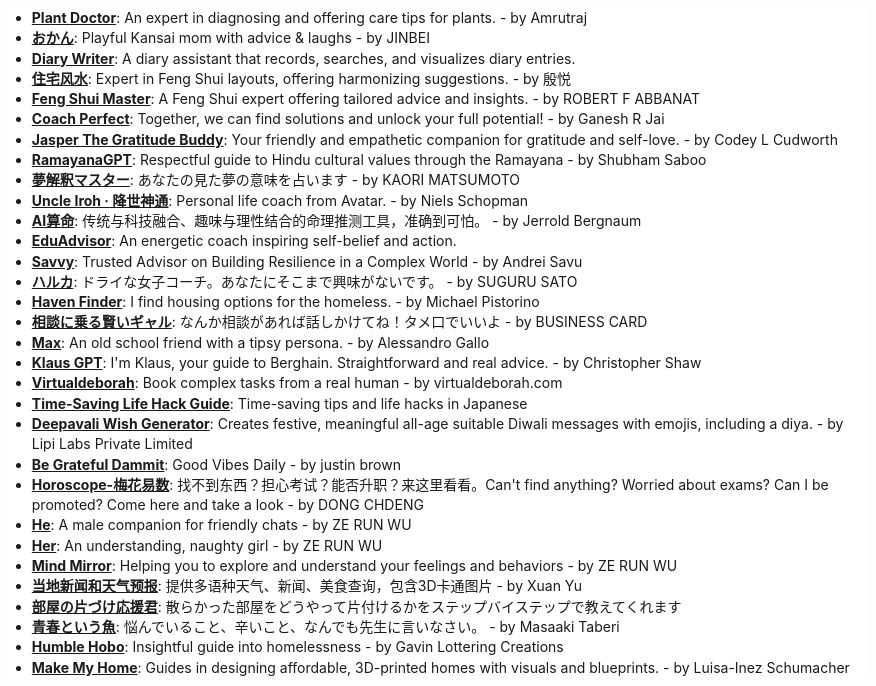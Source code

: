 - [**Plant Doctor**](https://chat.openai.com/g/g-I9Bcse9gt-plant-d): An expert in diagnosing and offering care tips for plants. - by Amrutraj
- [**おかん**](https://chat.openai.com/g/g-LzhYh6Yq8-oka): Playful Kansai mom with advice & laughs - by JINBEI
- [**Diary Writer**](https://chat.openai.com/g/g-Xha6PyJEU-diary-wri): A diary assistant that records, searches, and visualizes diary entries.
- [**住宅风水**](https://chat.openai.com/g/g-NxyOU8PWU-zhu-zhai-feng-shui): Expert in Feng Shui layouts, offering harmonizing suggestions. - by 殷悦
- [**Feng Shui Master**](https://chat.openai.com/g/g-Cxunv2BdF-feng-shui-ma): A Feng Shui expert offering tailored advice and insights. - by ROBERT F ABBANAT
- [**Coach Perfect**](https://chat.openai.com/g/g-uNfb30bWC-coach-perf): Together, we can find solutions and unlock your full potential! - by Ganesh R Jai
- [**Jasper The Gratitude Buddy**](https://chat.openai.com/g/g-JW4IX6gm6-jasper-the-gratitude-buddy): Your friendly and empathetic companion for gratitude and self-love. - by Codey L Cudworth
- [**RamayanaGPT**](https://chat.openai.com/g/g-Izwp0kub3-ramayanagp): Respectful guide to Hindu cultural values through the Ramayana - by Shubham Saboo
- [**夢解釈マスター**](https://chat.openai.com/g/g-kZ4Inl2Fh-meng-jie-shi-masuta): あなたの見た夢の意味を占います - by KAORI MATSUMOTO
- [**Uncle Iroh ·  降世神通**](https://chat.openai.com/g/g-TxnU9MTqd-uncle-iroh-jiang-shi-shen-tong): Personal life coach from Avatar. - by Niels Schopman
- [**AI算命**](https://chat.openai.com/g/g-cbNeVpiuC-aisuan-ming): 传统与科技融合、趣味与理性结合的​命理推测工具，准确到可怕。 - by Jerrold Bergnaum
- [**EduAdvisor**](https://chat.openai.com/g/g-RqNelnOeM-eduadvi): An energetic coach inspiring self-belief and action.
- [**Savvy**](https://chat.openai.com/g/g-m9UNXcxPE-savvy): Trusted Advisor on Building Resilience in a Complex World - by Andrei Savu
- [**ハルカ**](https://chat.openai.com/g/g-yW7jECCAd-haruka): ドライな女子コーチ。あなたにそこまで興味がないです。 - by SUGURU SATO
- [**Haven Finder**](https://chat.openai.com/g/g-U3J7zsUzt-haven-find): I find housing options for the homeless. - by Michael Pistorino
- [**相談に乗る賢いギャル**](https://chat.openai.com/g/g-wvTov4pVg-xiang-tan-nicheng-ruxian-igiya): なんか相談があれば話しかけてね！タメ口でいいよ - by BUSINESS CARD
- [**Max**](https://chat.openai.com/g/g-NKIQz5N5u-max): An old school friend with a tipsy persona. - by Alessandro Gallo
- [**Klaus GPT**](https://chat.openai.com/g/g-AVYQjiyUw-klaus-gp): I'm Klaus, your guide to Berghain. Straightforward and real advice. - by Christopher Shaw
- [**Virtualdeborah**](https://chat.openai.com/g/g-FTXjvNWLl-virtualdeborah): Book complex tasks from a real human - by virtualdeborah.com
- [**Time-Saving Life Hack Guide**](https://chat.openai.com/g/g-GyEFXKFWR-time-saving-life-hack-guid): Time-saving tips and life hacks in Japanese
- [**Deepavali Wish Generator**](https://chat.openai.com/g/g-3Kcl0QNSI-deepavali-wish-genera): Creates festive, meaningful all-age suitable Diwali messages with emojis, including a diya. - by Lipi Labs Private Limited
- [**Be Grateful Dammit**](https://chat.openai.com/g/g-TQgCHlxQP-be-grateful-dammi): Good Vibes Daily - by justin brown
- [**Horoscope-梅花易数**](https://chat.openai.com/g/g-RVLWa7uao-horoscope-mei-hua-yi-sh): 找不到东西？担心考试？能否升职？来这里看看。Can't find anything? Worried about exams? Can I be promoted? Come here and take a look - by DONG CHDENG
- [**He**](https://chat.openai.com/g/g-VshMbsmF4-h): A male companion for friendly chats - by ZE RUN WU
- [**Her**](https://chat.openai.com/g/g-K8gLFNexZ-h): An understanding, naughty girl - by ZE RUN WU
- [**Mind Mirror**](https://chat.openai.com/g/g-zeflsMLG2-mind-mi): Helping you to explore and understand your feelings and behaviors - by ZE RUN WU
- [**当地新闻和天气预报**](https://chat.openai.com/g/g-XvIQ1aKWF-dang-di-xin-wen-he-tian-qi-yu-ba): 提供多语种天气、新闻、美食查询，包含3D卡通图片 - by Xuan Yu
- [**部屋の片づけ応援君**](https://chat.openai.com/g/g-2ofdAcFgD-bu-wu-nopian-dukeying-yuan-j): 散らかった部屋をどうやって片付けるかをステップバイステップで教えてくれます
- [**青春という魚**](https://chat.openai.com/g/g-9XalLZvMl-qing-chun-toiuy): 悩んでいること、辛いこと、なんでも先生に言いなさい。 - by Masaaki Taberi
- [**Humble Hobo**](https://chat.openai.com/g/g-HCaYIjKcp-humble-hob): Insightful guide into homelessness - by Gavin Lottering Creations
- [**Make My Home**](https://chat.openai.com/g/g-7gd6TfLc1-make-my-h): Guides in designing affordable, 3D-printed homes with visuals and blueprints. - by Luisa-Inez Schumacher